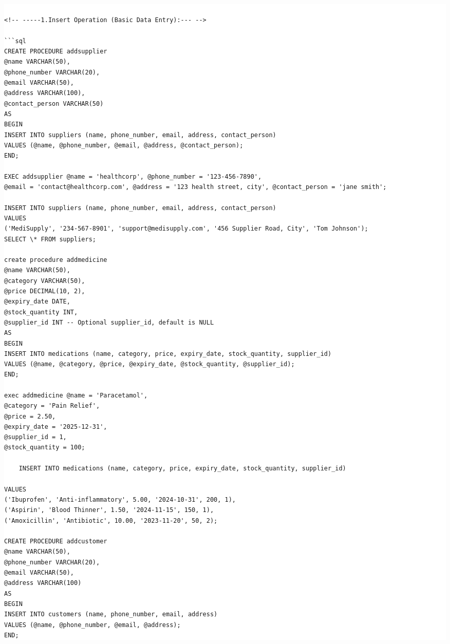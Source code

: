 ````

<!-- -----1.Insert Operation (Basic Data Entry):--- -->

```sql
CREATE PROCEDURE addsupplier
@name VARCHAR(50),
@phone_number VARCHAR(20),
@email VARCHAR(50),
@address VARCHAR(100),
@contact_person VARCHAR(50)
AS
BEGIN
INSERT INTO suppliers (name, phone_number, email, address, contact_person)
VALUES (@name, @phone_number, @email, @address, @contact_person);
END;

EXEC addsupplier @name = 'healthcorp', @phone_number = '123-456-7890',
@email = 'contact@healthcorp.com', @address = '123 health street, city', @contact_person = 'jane smith';

INSERT INTO suppliers (name, phone_number, email, address, contact_person)
VALUES
('MediSupply', '234-567-8901', 'support@medisupply.com', '456 Supplier Road, City', 'Tom Johnson');
SELECT \* FROM suppliers;

create procedure addmedicine
@name VARCHAR(50),
@category VARCHAR(50),
@price DECIMAL(10, 2),
@expiry_date DATE,
@stock_quantity INT,
@supplier_id INT -- Optional supplier_id, default is NULL
AS
BEGIN
INSERT INTO medications (name, category, price, expiry_date, stock_quantity, supplier_id)
VALUES (@name, @category, @price, @expiry_date, @stock_quantity, @supplier_id);
END;

exec addmedicine @name = 'Paracetamol',
@category = 'Pain Relief',
@price = 2.50,
@expiry_date = '2025-12-31',
@supplier_id = 1,
@stock_quantity = 100;

    INSERT INTO medications (name, category, price, expiry_date, stock_quantity, supplier_id)

VALUES
('Ibuprofen', 'Anti-inflammatory', 5.00, '2024-10-31', 200, 1),
('Aspirin', 'Blood Thinner', 1.50, '2024-11-15', 150, 1),
('Amoxicillin', 'Antibiotic', 10.00, '2023-11-20', 50, 2);

CREATE PROCEDURE addcustomer
@name VARCHAR(50),
@phone_number VARCHAR(20),
@email VARCHAR(50),
@address VARCHAR(100)
AS
BEGIN
INSERT INTO customers (name, phone_number, email, address)
VALUES (@name, @phone_number, @email, @address);
END;

````